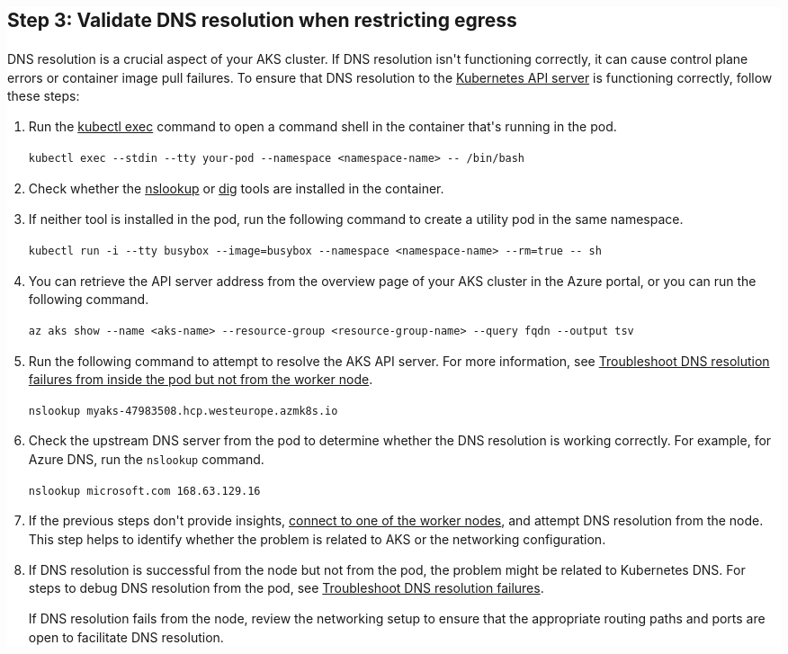 ## Step 3: Validate DNS resolution when restricting egress

DNS resolution is a crucial aspect of your AKS cluster. If DNS resolution isn't functioning correctly, it can cause control plane errors or container image pull failures. To ensure that DNS resolution to the [Kubernetes API server](https://kubernetes.io/docs/concepts/overview/kubernetes-api) is functioning correctly, follow these steps:

1. Run the [kubectl exec](https://kubernetes.io/docs/tasks/debug/debug-application/get-shell-running-container) command to open a command shell in the container that's running in the pod.

    ```console
    kubectl exec --stdin --tty your-pod --namespace <namespace-name> -- /bin/bash
    ```

2. Check whether the [nslookup](https://linux.die.net/man/1/nslookup) or [dig](https://linux.die.net/man/1/dig) tools are installed in the container.

3. If neither tool is installed in the pod, run the following command to create a utility pod in the same namespace.

    ```console
    kubectl run -i --tty busybox --image=busybox --namespace <namespace-name> --rm=true -- sh
    ```

4. You can retrieve the API server address from the overview page of your AKS cluster in the Azure portal, or you can run the following command.

    ```azurecli-interactive
    az aks show --name <aks-name> --resource-group <resource-group-name> --query fqdn --output tsv
    ```

5. Run the following command to attempt to resolve the AKS API server. For more information, see [Troubleshoot DNS resolution failures from inside the pod but not from the worker node](/troubleshoot/azure/azure-kubernetes/troubleshoot-dns-failure-from-pod-but-not-from-worker-node).

    ```console
    nslookup myaks-47983508.hcp.westeurope.azmk8s.io
    ```

6. Check the upstream DNS server from the pod to determine whether the DNS resolution is working correctly. For example, for Azure DNS, run the `nslookup` command.

    ```console
    nslookup microsoft.com 168.63.129.16
    ```

7. If the previous steps don't provide insights, [connect to one of the worker nodes](/azure/aks/node-access#create-an-interactive-shell-connection-to-a-linux-node), and attempt DNS resolution from the node. This step helps to identify whether the problem is related to AKS or the networking configuration.

1. If DNS resolution is successful from the node but not from the pod, the problem might be related to Kubernetes DNS. For steps to debug DNS resolution from the pod, see [Troubleshoot DNS resolution failures](/troubleshoot/azure/azure-kubernetes/troubleshoot-dns-failure-from-pod-but-not-from-worker-node).

   If DNS resolution fails from the node, review the networking setup to ensure that the appropriate routing paths and ports are open to facilitate DNS resolution.
